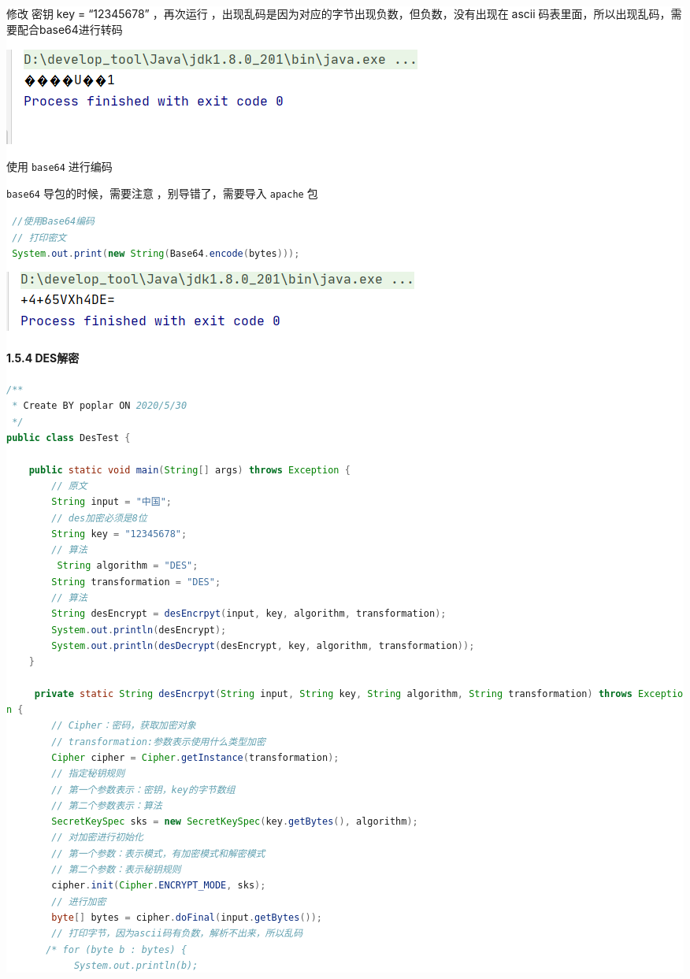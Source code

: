 修改 密钥 key = “12345678” ，再次运行 ，出现乱码是因为对应的字节出现负数，但负数，没有出现在 ascii 码表里面，所以出现乱码，需要配合base64进行转码

![image-20200530214323202](images/20200530214323202.png)

使用 `base64` 进行编码

`base64` 导包的时候，需要注意 ，别导错了，需要导入 `apache` 包

```java
 //使用Base64编码
 // 打印密文
 System.out.print(new String(Base64.encode(bytes)));
```

![image-20200530214628440](images/20200530214628440.png)

#### 1.5.4 DES解密

```java
/**
 * Create BY poplar ON 2020/5/30
 */
public class DesTest {

    public static void main(String[] args) throws Exception {
        // 原文
        String input = "中国";
        // des加密必须是8位
        String key = "12345678";
        // 算法
         String algorithm = "DES";
        String transformation = "DES";
        // 算法
        String desEncrypt = desEncrpyt(input, key, algorithm, transformation);
        System.out.println(desEncrypt);
        System.out.println(desDecrypt(desEncrypt, key, algorithm, transformation));
    }

     private static String desEncrpyt(String input, String key, String algorithm, String transformation) throws Exception {
        // Cipher：密码，获取加密对象
        // transformation:参数表示使用什么类型加密
        Cipher cipher = Cipher.getInstance(transformation);
        // 指定秘钥规则
        // 第一个参数表示：密钥，key的字节数组
        // 第二个参数表示：算法
        SecretKeySpec sks = new SecretKeySpec(key.getBytes(), algorithm);
        // 对加密进行初始化
        // 第一个参数：表示模式，有加密模式和解密模式
        // 第二个参数：表示秘钥规则
        cipher.init(Cipher.ENCRYPT_MODE, sks);
        // 进行加密
        byte[] bytes = cipher.doFinal(input.getBytes());
        // 打印字节，因为ascii码有负数，解析不出来，所以乱码
       /* for (byte b : bytes) {
            System.out.println(b);
```